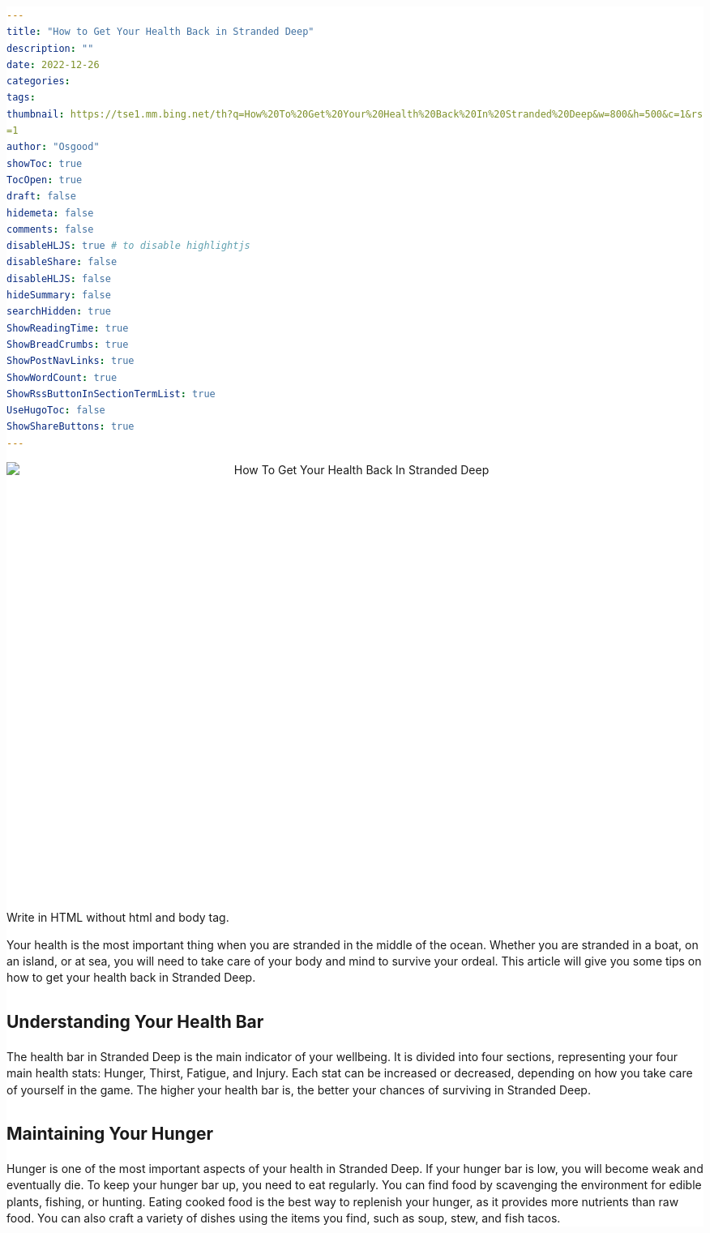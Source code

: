 ```yaml
---
title: "How to Get Your Health Back in Stranded Deep"
description: ""
date: 2022-12-26
categories: 
tags: 
thumbnail: https://tse1.mm.bing.net/th?q=How%20To%20Get%20Your%20Health%20Back%20In%20Stranded%20Deep&w=800&h=500&c=1&rs=1
author: "Osgood"
showToc: true
TocOpen: true
draft: false
hidemeta: false
comments: false
disableHLJS: true # to disable highlightjs
disableShare: false
disableHLJS: false
hideSummary: false
searchHidden: true
ShowReadingTime: true
ShowBreadCrumbs: true
ShowPostNavLinks: true
ShowWordCount: true
ShowRssButtonInSectionTermList: true
UseHugoToc: false
ShowShareButtons: true
---
```


<center>
	<img src="https://tse1.mm.bing.net/th?q=How%20To%20Get%20Your%20Health%20Back%20In%20Stranded%20Deep&w=800&h=500&c=1&rs=1" alt="How To Get Your Health Back In Stranded Deep" width="800" height="500" style="display: block; width: 100%; height: auto">
</center>

Write in HTML without html and body tag.



Your health is the most important thing when you are stranded in the middle of the ocean. Whether you are stranded in a boat, on an island, or at sea, you will need to take care of your body and mind to survive your ordeal. This article will give you some tips on how to get your health back in Stranded Deep.

<h2>Understanding Your Health Bar</h2>

The health bar in Stranded Deep is the main indicator of your wellbeing. It is divided into four sections, representing your four main health stats: Hunger, Thirst, Fatigue, and Injury. Each stat can be increased or decreased, depending on how you take care of yourself in the game. The higher your health bar is, the better your chances of surviving in Stranded Deep.

<h2>Maintaining Your Hunger</h2>

Hunger is one of the most important aspects of your health in Stranded Deep. If your hunger bar is low, you will become weak and eventually die. To keep your hunger bar up, you need to eat regularly. You can find food by scavenging the environment for edible plants, fishing, or hunting. Eating cooked food is the best way to replenish your hunger, as it provides more nutrients than raw food. You can also craft a variety of dishes using the items you find, such as soup, stew, and fish tacos. 
